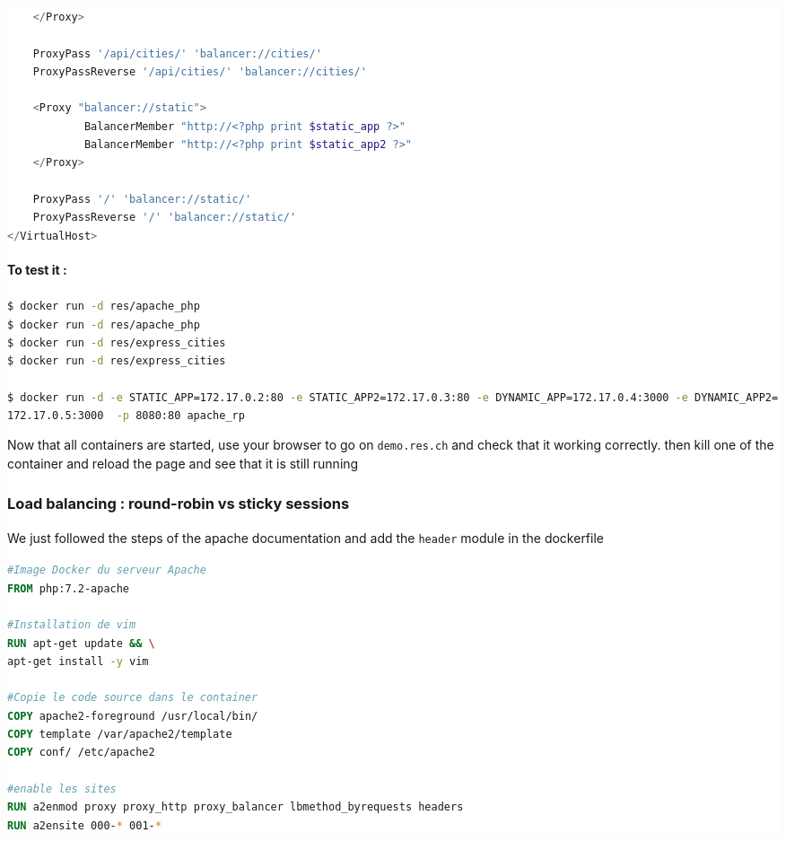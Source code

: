 ```php
	</Proxy>

	ProxyPass '/api/cities/' 'balancer://cities/'
	ProxyPassReverse '/api/cities/' 'balancer://cities/'

	<Proxy "balancer://static">
    		BalancerMember "http://<?php print $static_app ?>"
    		BalancerMember "http://<?php print $static_app2 ?>"
	</Proxy>

	ProxyPass '/' 'balancer://static/'
	ProxyPassReverse '/' 'balancer://static/'
</VirtualHost>
```

#### To test it :

```bash
$ docker run -d res/apache_php
$ docker run -d res/apache_php
$ docker run -d res/express_cities
$ docker run -d res/express_cities

$ docker run -d -e STATIC_APP=172.17.0.2:80 -e STATIC_APP2=172.17.0.3:80 -e DYNAMIC_APP=172.17.0.4:3000 -e DYNAMIC_APP2=172.17.0.5:3000  -p 8080:80 apache_rp

```

Now that all containers are started, use your browser to go on ``demo.res.ch``  and check that it working correctly.
then kill one of the container and reload the page and see that it is still running

### Load balancing : round-robin vs sticky sessions

We just followed the steps of the apache documentation and add the ``header`` module in the dockerfile
```dockerfile
#Image Docker du serveur Apache
FROM php:7.2-apache

#Installation de vim
RUN apt-get update && \
apt-get install -y vim

#Copie le code source dans le container
COPY apache2-foreground /usr/local/bin/
COPY template /var/apache2/template
COPY conf/ /etc/apache2

#enable les sites
RUN a2enmod proxy proxy_http proxy_balancer lbmethod_byrequests headers
RUN a2ensite 000-* 001-*
```
